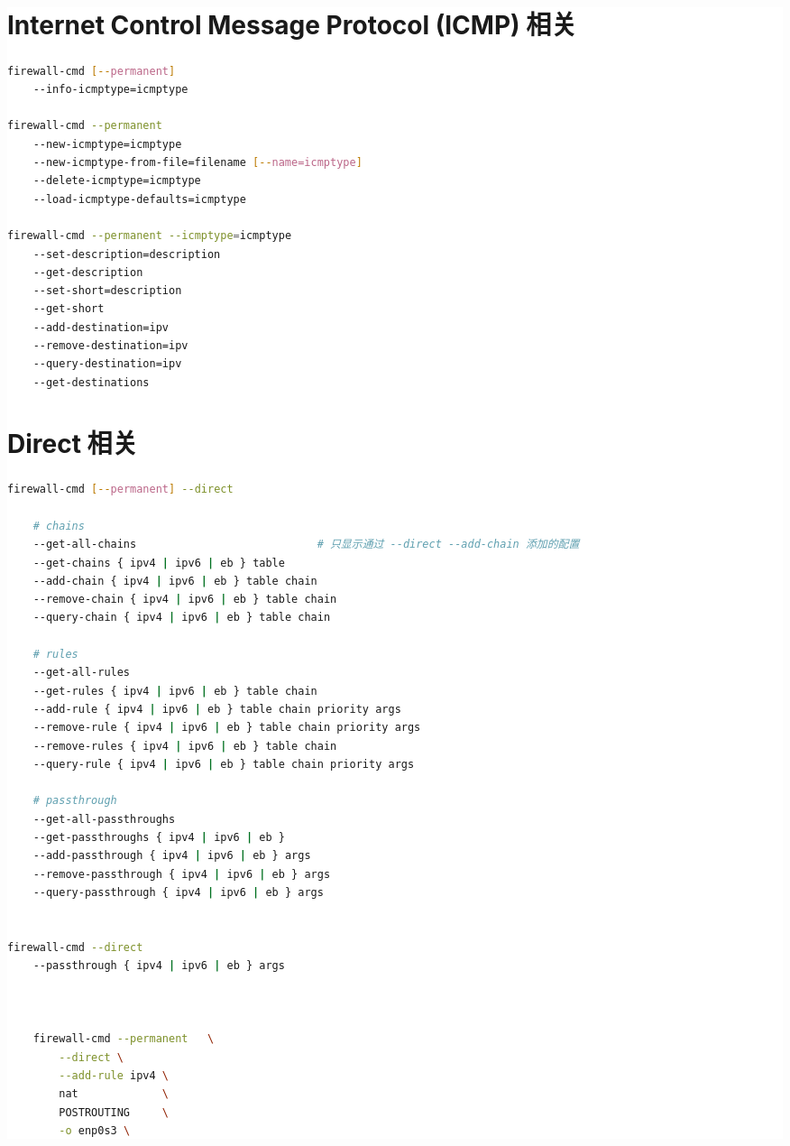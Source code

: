 
# Internet Control Message Protocol (ICMP) 相关

```bash
firewall-cmd [--permanent]
    --info-icmptype=icmptype

firewall-cmd --permanent
    --new-icmptype=icmptype
    --new-icmptype-from-file=filename [--name=icmptype]
    --delete-icmptype=icmptype
    --load-icmptype-defaults=icmptype

firewall-cmd --permanent --icmptype=icmptype 
    --set-description=description
    --get-description
    --set-short=description
    --get-short
    --add-destination=ipv
    --remove-destination=ipv
    --query-destination=ipv
    --get-destinations
```

# Direct 相关
```bash
firewall-cmd [--permanent] --direct

    # chains
    --get-all-chains                            # 只显示通过 --direct --add-chain 添加的配置
    --get-chains { ipv4 | ipv6 | eb } table
    --add-chain { ipv4 | ipv6 | eb } table chain
    --remove-chain { ipv4 | ipv6 | eb } table chain
    --query-chain { ipv4 | ipv6 | eb } table chain
    
    # rules
    --get-all-rules
    --get-rules { ipv4 | ipv6 | eb } table chain
    --add-rule { ipv4 | ipv6 | eb } table chain priority args
    --remove-rule { ipv4 | ipv6 | eb } table chain priority args
    --remove-rules { ipv4 | ipv6 | eb } table chain
    --query-rule { ipv4 | ipv6 | eb } table chain priority args

    # passthrough
    --get-all-passthroughs
    --get-passthroughs { ipv4 | ipv6 | eb }
    --add-passthrough { ipv4 | ipv6 | eb } args
    --remove-passthrough { ipv4 | ipv6 | eb } args
    --query-passthrough { ipv4 | ipv6 | eb } args
    

firewall-cmd --direct
    --passthrough { ipv4 | ipv6 | eb } args
    
    
    
    firewall-cmd --permanent   \
        --direct \
        --add-rule ipv4 \
        nat             \
        POSTROUTING     \
        -o enp0s3 \
```